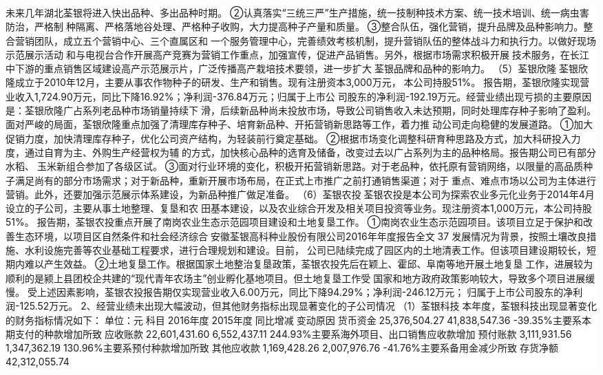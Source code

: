 未来几年湖北荃银将进入快出品种、多出品种时期。
②认真落实“三统三严”生产措施，统一技制种技术方案、统一技术培训、统一病虫害防治，严格制
种隔离、严格落地谷处理、严格种子收购，大力提高种子产量和质量。
③整合队伍，强化营销，提升品牌及品种影响力。整合营销团队，成立五个营销中心、三个直属区和
一个服务管理中心，完善绩效考核机制，提升营销队伍的整体战斗力和执行力。以做好现场示范展示活动
和与电视台合作开展高产竞赛为营销工作重点，加强宣传，促进产品销售。另外，根据市场需求积极开展
技术服务，在长江中下游的重点销售区域建设高产示范展示片，广泛传播高产栽培技术要领，进一步扩大
荃银品牌和品种的影响力。
（5）荃银欣隆
荃银欣隆成立于2010年12月，主要从事农作物种子的研发、生产和销售。现有注册资本3,000万元，
本公司持股51%。
报告期，荃银欣隆实现营业收入1,724.90万元，同比下降16.92%；净利润-376.84万元；归属于上市公
司股东的净利润-192.19万元。经营业绩出现亏损的主要原因是：荃银欣隆广占系列老品种市场销量持续下
滑，后续新品种尚未投放市场，导致公司销售收入未达预期，同时处理库存种子影响了盈利。
面对严峻的局面，荃银欣隆重点加强了清理库存种子、培育新品种、开拓营销新思路等工作，着力推
动公司走向稳健的发展道路。
①加大促销力度，加快清理库存种子，优化公司资产结构，为轻装前行奠定基础。
②根据市场变化调整科研育种思路及方式，加大科研投入力度，通过自育为主、外购生产经营权为辅
的方式，加快核心品种的选育及储备，改变过去以广占系列为主的品种格局。报告期公司已有部分水稻、
玉米新组合参加了各级区试。
③面对行业环境的变化，积极开拓营销新思路。对于老品种，依托原有营销网络，以限量的高品质种
子满足尚有的部分市场需求；对于新品种，重新开展市场布局，在正式上市推广之前打通销售渠道；对于
重点、难点市场以公司为主体进行营销。此外，还要加强示范展示体系建设，为新品种推广做足准备。
（6）荃银农投
荃银农投是本公司为探索农业多元化业务于2014年4月设立的子公司，主要从事土地整理、复垦和农
田基本建设，以及农业综合开发及相关项目投资等业务。现注册资本1,000万元，本公司持股51%。
报告期，荃银农投重点开展了南岗农业生态示范园项目建设和土地复垦工作。
①南岗农业生态示范园项目。该项目立足于保护和改善生态环境，以项目区自然条件和社会经济综合
安徽荃银高科种业股份有限公司2016年年度报告全文
37
发展情况为背景，按照土壤改良措施、水利设施完善等农业基础工程要求，进行合理规划和建设。目前，
公司已陆续完成了园区内的土地清表工作。但该项目建设期较长，短期内难以产生效益。
②土地复垦工作。根据国家土地整治复垦政策，荃银农投先后在颖上、霍邱、阜南等地开展土地复垦
工作，进展较为顺利的是颍上县团校企共建的“现代青年农场主”创业孵化基地项目。但土地复垦工作受
国家和地方政府政策影响较大，导致多个项目进展缓慢。
受上述因素影响，荃银农投报告期仅实现营业收入6.00万元，同比下降94.29%；净利润-246.12万元；
归属于上市公司股东的净利润-125.52万元。
2、经营业绩未出现大幅波动，但其他财务指标出现显著变化的子公司情况
（1）荃银科技
本年度，荃银科技出现显著变化的财务指标情况如下：
单位：元
科目
2016年度
2015年度
同比增减
变动原因
货币资金
25,376,504.27
41,838,547.36
-39.35%主要系本期支付的种款增加所致
应收账款
22,601,431.60
6,552,437.11
244.93%主要系海外项目、出口销售应收款增加
预付账款
3,111,931.56
1,347,362.19
130.96%主要系预付种款增加所致
其他应收款
1,169,428.26
2,007,976.76
-41.76%主要系备用金减少所致
存货净额
42,312,055.74